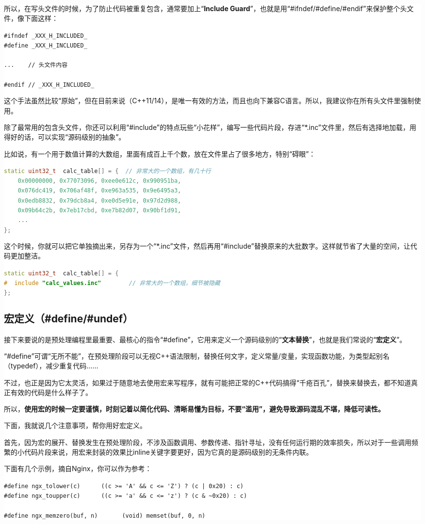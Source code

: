 所以，在写头文件的时候，为了防止代码被重复包含，通常要加上“**Include Guard**”，也就是用“#ifndef/#define/#endif”来保护整个头文件，像下面这样：

```
#ifndef _XXX_H_INCLUDED_
#define _XXX_H_INCLUDED_

...    // 头文件内容

#endif // _XXX_H_INCLUDED_
```

这个手法虽然比较“原始”，但在目前来说（C++11/14），是唯一有效的方法，而且也向下兼容C语言。所以，我建议你在所有头文件里强制使用。

除了最常用的包含头文件，你还可以利用“#include”的特点玩些“小花样”，编写一些代码片段，存进“\*.inc”文件里，然后有选择地加载，用得好的话，可以实现“源码级别的抽象”。

比如说，有一个用于数值计算的大数组，里面有成百上千个数，放在文件里占了很多地方，特别“碍眼”：

```c++
static uint32_t  calc_table[] = {  // 非常大的一个数组，有几十行
    0x00000000, 0x77073096, 0xee0e612c, 0x990951ba,
    0x076dc419, 0x706af48f, 0xe963a535, 0x9e6495a3,
    0x0edb8832, 0x79dcb8a4, 0xe0d5e91e, 0x97d2d988,
    0x09b64c2b, 0x7eb17cbd, 0xe7b82d07, 0x90bf1d91,
    ...                          
};
```

这个时候，你就可以把它单独摘出来，另存为一个“\*.inc”文件，然后再用“#include”替换原来的大批数字。这样就节省了大量的空间，让代码更加整洁。

```c++
static uint32_t  calc_table[] = {
#  include "calc_values.inc"        // 非常大的一个数组，细节被隐藏
};
```

## 宏定义（#define/#undef）

接下来要说的是预处理编程里最重要、最核心的指令“#define”，它用来定义一个源码级别的“**文本替换**”，也就是我们常说的“**宏定义**”。

“#define”可谓“无所不能”，在预处理阶段可以无视C++语法限制，替换任何文字，定义常量/变量，实现函数功能，为类型起别名（typedef），减少重复代码……

不过，也正是因为它太灵活，如果过于随意地去使用宏来写程序，就有可能把正常的C++代码搞得“千疮百孔”，替换来替换去，都不知道真正有效的代码是什么样子了。

所以，**使用宏的时候一定要谨慎，时刻记着以简化代码、清晰易懂为目标，不要“滥用”，避免导致源码混乱不堪，降低可读性。**

下面，我就说几个注意事项，帮你用好宏定义。

首先，因为宏的展开、替换发生在预处理阶段，不涉及函数调用、参数传递、指针寻址，没有任何运行期的效率损失，所以对于一些调用频繁的小代码片段来说，用宏来封装的效果比inline关键字要更好，因为它真的是源码级别的无条件内联。

下面有几个示例，摘自Nginx，你可以作为参考：

```
#define ngx_tolower(c)      ((c >= 'A' && c <= 'Z') ? (c | 0x20) : c)
#define ngx_toupper(c)      ((c >= 'a' && c <= 'z') ? (c & ~0x20) : c)

#define ngx_memzero(buf, n)       (void) memset(buf, 0, n)
```
